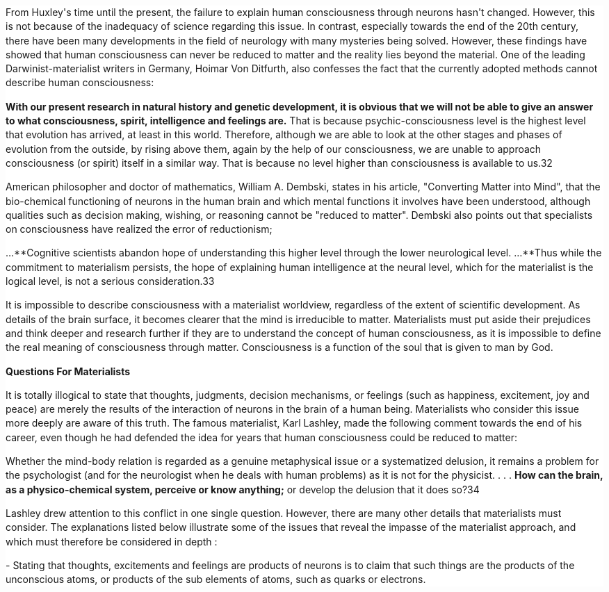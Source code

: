 From Huxley's time until the present, the failure to explain human consciousness through neurons hasn't changed. However, this is not because of the inadequacy of science regarding this issue. In contrast, especially towards the end of the 20th century, there have been many developments in the field of neurology with many mysteries being solved. However, these findings have showed that human consciousness can never be reduced to matter and the reality lies beyond the material. One of the leading Darwinist-materialist writers in Germany, Hoimar Von Ditfurth, also confesses the fact that the currently adopted methods cannot describe human consciousness:

**With our present research in natural history and genetic development, it is obvious that we will not be able to give an answer to what consciousness, spirit, intelligence and feelings are.** That is because psychic-consciousness level is the highest level that evolution has arrived, at least in this world. Therefore, although we are able to look at the other stages and phases of evolution from the outside, by rising above them, again by the help of our consciousness, we are unable to approach consciousness (or spirit) itself in a similar way. That is because no level higher than consciousness is available to us.32

American philosopher and doctor of mathematics, William A. Dembski, states in his article, "Converting Matter into Mind", that the bio-chemical functioning of neurons in the human brain and which mental functions it involves have been understood, although qualities such as decision making, wishing, or reasoning cannot be "reduced to matter". Dembski also points out that specialists on consciousness have realized the error of reductionism;

…**Cognitive scientists abandon hope of understanding this higher level through the lower neurological level. …**Thus while the commitment to materialism persists, the hope of explaining human intelligence at the neural level, which for the materialist is the logical level, is not a serious consideration.33

It is impossible to describe consciousness with a materialist worldview, regardless of the extent of scientific development. As details of the brain surface, it becomes clearer that the mind is irreducible to matter. Materialists must put aside their prejudices and think deeper and research further if they are to understand the concept of human consciousness, as it is impossible to define the real meaning of consciousness through matter. Consciousness is a function of the soul that is given to man by God.

  

**Questions For Materialists**

It is totally illogical to state that thoughts, judgments, decision mechanisms, or feelings (such as happiness, excitement, joy and peace) are merely the results of the interaction of neurons in the brain of a human being. Materialists who consider this issue more deeply are aware of this truth. The famous materialist, Karl Lashley, made the following comment towards the end of his career, even though he had defended the idea for years that human consciousness could be reduced to matter:

Whether the mind-body relation is regarded as a genuine metaphysical issue or a systematized delusion, it remains a problem for the psychologist (and for the neurologist when he deals with human problems) as it is not for the physicist. . . . **How can the brain, as a physico-chemical system, perceive or know anything;** or develop the delusion that it does so?34

Lashley drew attention to this conflict in one single question. However, there are many other details that materialists must consider. The explanations listed below illustrate some of the issues that reveal the impasse of the materialist approach, and which must therefore be considered in depth :

\- Stating that thoughts, excitements and feelings are products of neurons is to claim that such things are the products of the unconscious atoms, or products of the sub elements of atoms, such as quarks or electrons.
